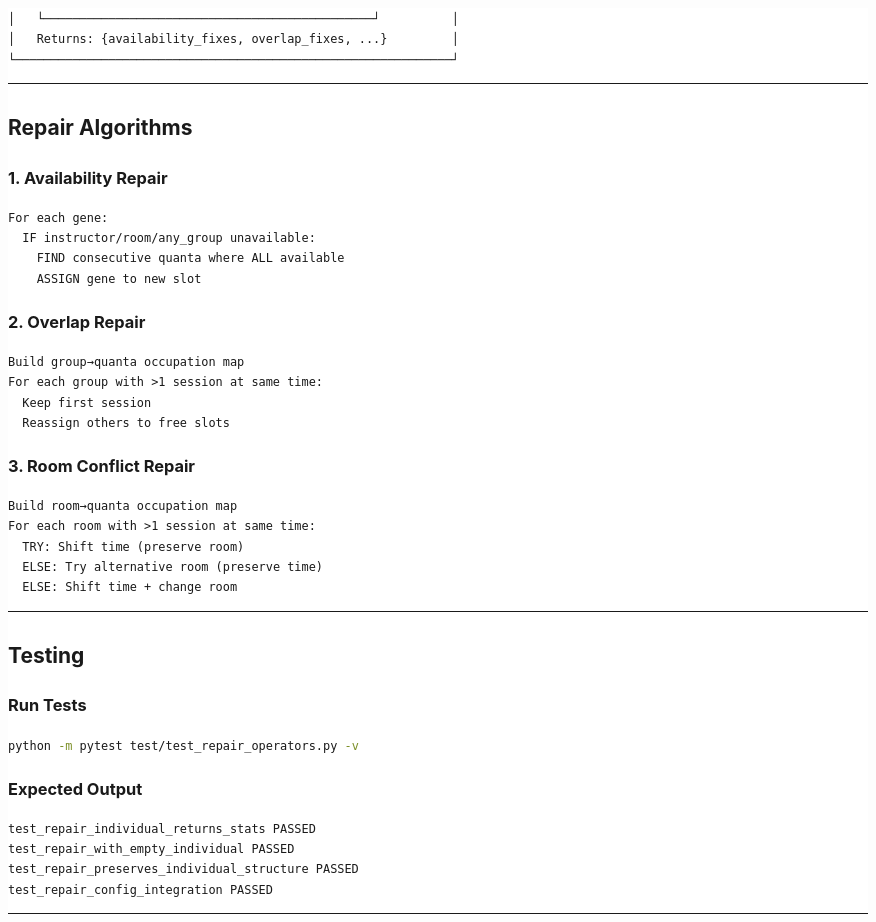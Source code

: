 ```
│   └──────────────────────────────────────────────┘          │
│   Returns: {availability_fixes, overlap_fixes, ...}         │
└─────────────────────────────────────────────────────────────┘
```

---

## Repair Algorithms

### 1. Availability Repair
```
For each gene:
  IF instructor/room/any_group unavailable:
    FIND consecutive quanta where ALL available
    ASSIGN gene to new slot
```

### 2. Overlap Repair
```
Build group→quanta occupation map
For each group with >1 session at same time:
  Keep first session
  Reassign others to free slots
```

### 3. Room Conflict Repair
```
Build room→quanta occupation map
For each room with >1 session at same time:
  TRY: Shift time (preserve room)
  ELSE: Try alternative room (preserve time)
  ELSE: Shift time + change room
```

---

## Testing

### Run Tests
```bash
python -m pytest test/test_repair_operators.py -v
```

### Expected Output
```
test_repair_individual_returns_stats PASSED
test_repair_with_empty_individual PASSED
test_repair_preserves_individual_structure PASSED
test_repair_config_integration PASSED
```

---